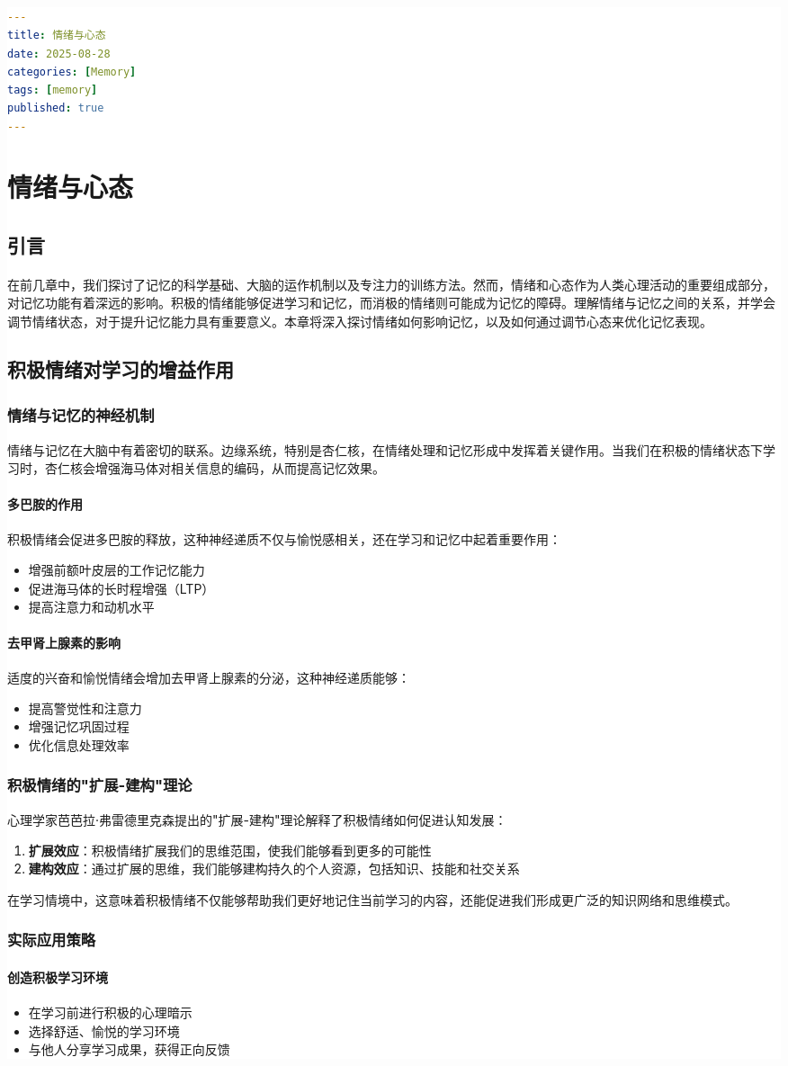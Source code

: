 ```yaml
---
title: 情绪与心态
date: 2025-08-28
categories: [Memory]
tags: [memory]
published: true
---
```


# 情绪与心态

## 引言

在前几章中，我们探讨了记忆的科学基础、大脑的运作机制以及专注力的训练方法。然而，情绪和心态作为人类心理活动的重要组成部分，对记忆功能有着深远的影响。积极的情绪能够促进学习和记忆，而消极的情绪则可能成为记忆的障碍。理解情绪与记忆之间的关系，并学会调节情绪状态，对于提升记忆能力具有重要意义。本章将深入探讨情绪如何影响记忆，以及如何通过调节心态来优化记忆表现。

## 积极情绪对学习的增益作用

### 情绪与记忆的神经机制

情绪与记忆在大脑中有着密切的联系。边缘系统，特别是杏仁核，在情绪处理和记忆形成中发挥着关键作用。当我们在积极的情绪状态下学习时，杏仁核会增强海马体对相关信息的编码，从而提高记忆效果。

#### 多巴胺的作用
积极情绪会促进多巴胺的释放，这种神经递质不仅与愉悦感相关，还在学习和记忆中起着重要作用：
- 增强前额叶皮层的工作记忆能力
- 促进海马体的长时程增强（LTP）
- 提高注意力和动机水平

#### 去甲肾上腺素的影响
适度的兴奋和愉悦情绪会增加去甲肾上腺素的分泌，这种神经递质能够：
- 提高警觉性和注意力
- 增强记忆巩固过程
- 优化信息处理效率

### 积极情绪的"扩展-建构"理论

心理学家芭芭拉·弗雷德里克森提出的"扩展-建构"理论解释了积极情绪如何促进认知发展：
1. **扩展效应**：积极情绪扩展我们的思维范围，使我们能够看到更多的可能性
2. **建构效应**：通过扩展的思维，我们能够建构持久的个人资源，包括知识、技能和社交关系

在学习情境中，这意味着积极情绪不仅能够帮助我们更好地记住当前学习的内容，还能促进我们形成更广泛的知识网络和思维模式。

### 实际应用策略

#### 创造积极学习环境
- 在学习前进行积极的心理暗示
- 选择舒适、愉悦的学习环境
- 与他人分享学习成果，获得正向反馈
